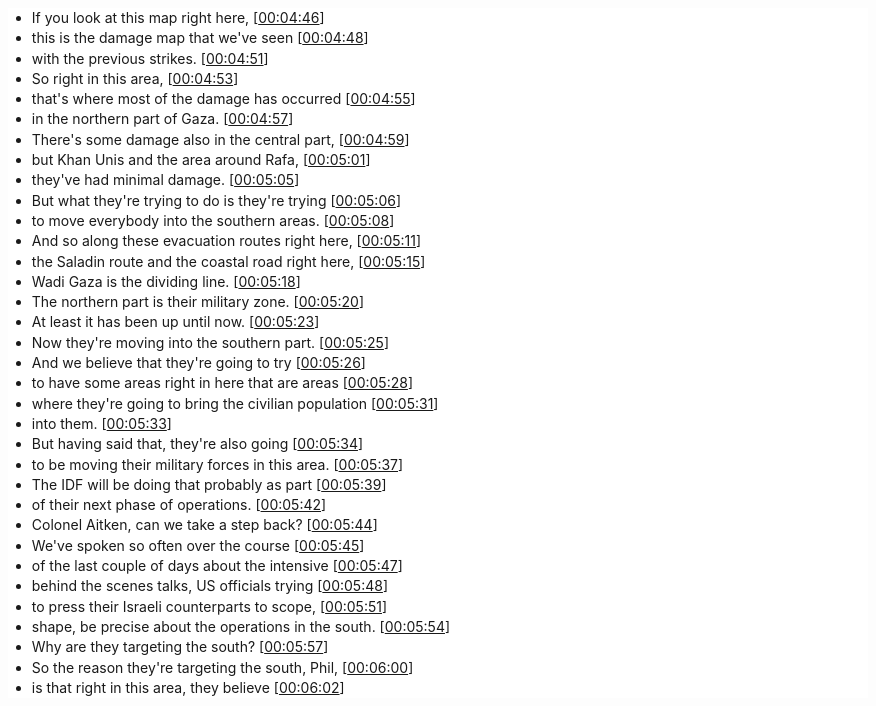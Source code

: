 *  If you look at this map right here, [[00:04:46](https://www.youtube.com/watch?v=xNMsk3a5USo&t=286.59999999999997s)]
*  this is the damage map that we've seen [[00:04:48](https://www.youtube.com/watch?v=xNMsk3a5USo&t=288.03999999999996s)]
*  with the previous strikes. [[00:04:51](https://www.youtube.com/watch?v=xNMsk3a5USo&t=291.84s)]
*  So right in this area, [[00:04:53](https://www.youtube.com/watch?v=xNMsk3a5USo&t=293.28s)]
*  that's where most of the damage has occurred [[00:04:55](https://www.youtube.com/watch?v=xNMsk3a5USo&t=295.0s)]
*  in the northern part of Gaza. [[00:04:57](https://www.youtube.com/watch?v=xNMsk3a5USo&t=297.12s)]
*  There's some damage also in the central part, [[00:04:59](https://www.youtube.com/watch?v=xNMsk3a5USo&t=299.52s)]
*  but Khan Unis and the area around Rafa, [[00:05:01](https://www.youtube.com/watch?v=xNMsk3a5USo&t=301.96s)]
*  they've had minimal damage. [[00:05:05](https://www.youtube.com/watch?v=xNMsk3a5USo&t=305.76s)]
*  But what they're trying to do is they're trying [[00:05:06](https://www.youtube.com/watch?v=xNMsk3a5USo&t=306.97999999999996s)]
*  to move everybody into the southern areas. [[00:05:08](https://www.youtube.com/watch?v=xNMsk3a5USo&t=308.4s)]
*  And so along these evacuation routes right here, [[00:05:11](https://www.youtube.com/watch?v=xNMsk3a5USo&t=311.46s)]
*  the Saladin route and the coastal road right here, [[00:05:15](https://www.youtube.com/watch?v=xNMsk3a5USo&t=315.03999999999996s)]
*  Wadi Gaza is the dividing line. [[00:05:18](https://www.youtube.com/watch?v=xNMsk3a5USo&t=318.59999999999997s)]
*  The northern part is their military zone. [[00:05:20](https://www.youtube.com/watch?v=xNMsk3a5USo&t=320.76s)]
*  At least it has been up until now. [[00:05:23](https://www.youtube.com/watch?v=xNMsk3a5USo&t=323.2s)]
*  Now they're moving into the southern part. [[00:05:25](https://www.youtube.com/watch?v=xNMsk3a5USo&t=325.0s)]
*  And we believe that they're going to try [[00:05:26](https://www.youtube.com/watch?v=xNMsk3a5USo&t=326.68s)]
*  to have some areas right in here that are areas [[00:05:28](https://www.youtube.com/watch?v=xNMsk3a5USo&t=328.68s)]
*  where they're going to bring the civilian population [[00:05:31](https://www.youtube.com/watch?v=xNMsk3a5USo&t=331.78s)]
*  into them. [[00:05:33](https://www.youtube.com/watch?v=xNMsk3a5USo&t=333.91999999999996s)]
*  But having said that, they're also going [[00:05:34](https://www.youtube.com/watch?v=xNMsk3a5USo&t=334.78s)]
*  to be moving their military forces in this area. [[00:05:37](https://www.youtube.com/watch?v=xNMsk3a5USo&t=337.44s)]
*  The IDF will be doing that probably as part [[00:05:39](https://www.youtube.com/watch?v=xNMsk3a5USo&t=339.7s)]
*  of their next phase of operations. [[00:05:42](https://www.youtube.com/watch?v=xNMsk3a5USo&t=342.2s)]
*  Colonel Aitken, can we take a step back? [[00:05:44](https://www.youtube.com/watch?v=xNMsk3a5USo&t=344.34s)]
*  We've spoken so often over the course [[00:05:45](https://www.youtube.com/watch?v=xNMsk3a5USo&t=345.7s)]
*  of the last couple of days about the intensive [[00:05:47](https://www.youtube.com/watch?v=xNMsk3a5USo&t=347.21999999999997s)]
*  behind the scenes talks, US officials trying [[00:05:48](https://www.youtube.com/watch?v=xNMsk3a5USo&t=348.92s)]
*  to press their Israeli counterparts to scope, [[00:05:51](https://www.youtube.com/watch?v=xNMsk3a5USo&t=351.14s)]
*  shape, be precise about the operations in the south. [[00:05:54](https://www.youtube.com/watch?v=xNMsk3a5USo&t=354.52s)]
*  Why are they targeting the south? [[00:05:57](https://www.youtube.com/watch?v=xNMsk3a5USo&t=357.42s)]
*  So the reason they're targeting the south, Phil, [[00:06:00](https://www.youtube.com/watch?v=xNMsk3a5USo&t=360.14s)]
*  is that right in this area, they believe [[00:06:02](https://www.youtube.com/watch?v=xNMsk3a5USo&t=362.18s)]